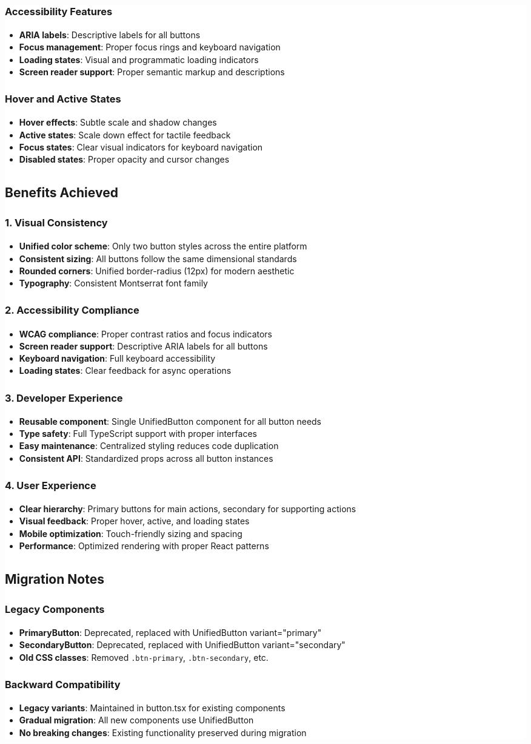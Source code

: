### Accessibility Features
- **ARIA labels**: Descriptive labels for all buttons
- **Focus management**: Proper focus rings and keyboard navigation
- **Loading states**: Visual and programmatic loading indicators
- **Screen reader support**: Proper semantic markup and descriptions

### Hover and Active States
- **Hover effects**: Subtle scale and shadow changes
- **Active states**: Scale down effect for tactile feedback
- **Focus states**: Clear visual indicators for keyboard navigation
- **Disabled states**: Proper opacity and cursor changes

## Benefits Achieved

### 1. Visual Consistency
- **Unified color scheme**: Only two button styles across the entire platform
- **Consistent sizing**: All buttons follow the same dimensional standards
- **Rounded corners**: Unified border-radius (12px) for modern aesthetic
- **Typography**: Consistent Montserrat font family

### 2. Accessibility Compliance
- **WCAG compliance**: Proper contrast ratios and focus indicators
- **Screen reader support**: Descriptive ARIA labels for all buttons
- **Keyboard navigation**: Full keyboard accessibility
- **Loading states**: Clear feedback for async operations

### 3. Developer Experience
- **Reusable component**: Single UnifiedButton component for all button needs
- **Type safety**: Full TypeScript support with proper interfaces
- **Easy maintenance**: Centralized styling reduces code duplication
- **Consistent API**: Standardized props across all button instances

### 4. User Experience
- **Clear hierarchy**: Primary buttons for main actions, secondary for supporting actions
- **Visual feedback**: Proper hover, active, and loading states
- **Mobile optimization**: Touch-friendly sizing and spacing
- **Performance**: Optimized rendering with proper React patterns

## Migration Notes

### Legacy Components
- **PrimaryButton**: Deprecated, replaced with UnifiedButton variant="primary"
- **SecondaryButton**: Deprecated, replaced with UnifiedButton variant="secondary"
- **Old CSS classes**: Removed `.btn-primary`, `.btn-secondary`, etc.

### Backward Compatibility
- **Legacy variants**: Maintained in button.tsx for existing components
- **Gradual migration**: All new components use UnifiedButton
- **No breaking changes**: Existing functionality preserved during migration

